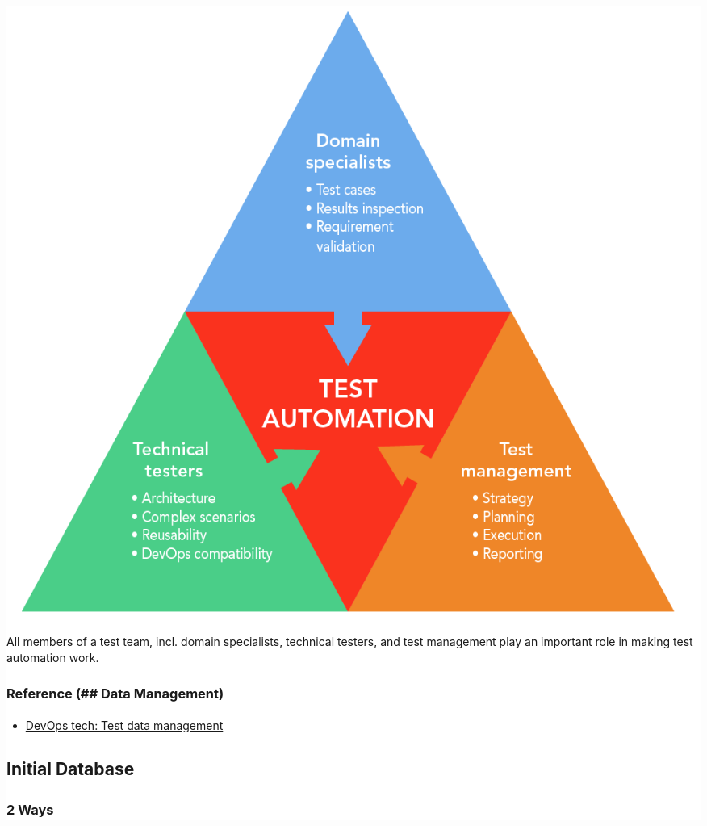 ![All members of a test team, incl. domain specialists, technical testers, and test management play an important role in making test automation work.](./images/roles-in-test-automation.png)

All members of a test team, incl. domain specialists, technical testers, and test management play an important role in making test automation work.

### Reference (## Data Management)

- [DevOps tech: Test data management](https://cloud.google.com/solutions/devops/devops-tech-test-data-management)

## Initial Database

### 2 Ways
